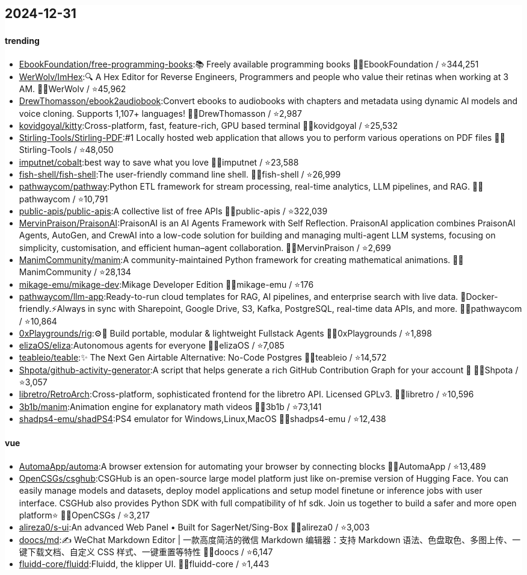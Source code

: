 ## 2024-12-31

#### trending
* [EbookFoundation/free-programming-books](https://github.com/EbookFoundation/free-programming-books):📚 Freely available programming books 🧑‍💻EbookFoundation / ⭐344,251
* [WerWolv/ImHex](https://github.com/WerWolv/ImHex):🔍 A Hex Editor for Reverse Engineers, Programmers and people who value their retinas when working at 3 AM. 🧑‍💻WerWolv / ⭐45,962
* [DrewThomasson/ebook2audiobook](https://github.com/DrewThomasson/ebook2audiobook):Convert ebooks to audiobooks with chapters and metadata using dynamic AI models and voice cloning. Supports 1,107+ languages! 🧑‍💻DrewThomasson / ⭐2,987
* [kovidgoyal/kitty](https://github.com/kovidgoyal/kitty):Cross-platform, fast, feature-rich, GPU based terminal 🧑‍💻kovidgoyal / ⭐25,532
* [Stirling-Tools/Stirling-PDF](https://github.com/Stirling-Tools/Stirling-PDF):#1 Locally hosted web application that allows you to perform various operations on PDF files 🧑‍💻Stirling-Tools / ⭐48,050
* [imputnet/cobalt](https://github.com/imputnet/cobalt):best way to save what you love 🧑‍💻imputnet / ⭐23,588
* [fish-shell/fish-shell](https://github.com/fish-shell/fish-shell):The user-friendly command line shell. 🧑‍💻fish-shell / ⭐26,999
* [pathwaycom/pathway](https://github.com/pathwaycom/pathway):Python ETL framework for stream processing, real-time analytics, LLM pipelines, and RAG. 🧑‍💻pathwaycom / ⭐10,791
* [public-apis/public-apis](https://github.com/public-apis/public-apis):A collective list of free APIs 🧑‍💻public-apis / ⭐322,039
* [MervinPraison/PraisonAI](https://github.com/MervinPraison/PraisonAI):PraisonAI is an AI Agents Framework with Self Reflection. PraisonAI application combines PraisonAI Agents, AutoGen, and CrewAI into a low-code solution for building and managing multi-agent LLM systems, focusing on simplicity, customisation, and efficient human–agent collaboration. 🧑‍💻MervinPraison / ⭐2,699
* [ManimCommunity/manim](https://github.com/ManimCommunity/manim):A community-maintained Python framework for creating mathematical animations. 🧑‍💻ManimCommunity / ⭐28,134
* [mikage-emu/mikage-dev](https://github.com/mikage-emu/mikage-dev):Mikage Developer Edition 🧑‍💻mikage-emu / ⭐176
* [pathwaycom/llm-app](https://github.com/pathwaycom/llm-app):Ready-to-run cloud templates for RAG, AI pipelines, and enterprise search with live data. 🐳Docker-friendly.⚡Always in sync with Sharepoint, Google Drive, S3, Kafka, PostgreSQL, real-time data APIs, and more. 🧑‍💻pathwaycom / ⭐10,864
* [0xPlaygrounds/rig](https://github.com/0xPlaygrounds/rig):⚙️🦀 Build portable, modular & lightweight Fullstack Agents 🧑‍💻0xPlaygrounds / ⭐1,898
* [elizaOS/eliza](https://github.com/elizaOS/eliza):Autonomous agents for everyone 🧑‍💻elizaOS / ⭐7,085
* [teableio/teable](https://github.com/teableio/teable):✨ The Next Gen Airtable Alternative: No-Code Postgres 🧑‍💻teableio / ⭐14,572
* [Shpota/github-activity-generator](https://github.com/Shpota/github-activity-generator):A script that helps generate a rich GitHub Contribution Graph for your account 🤖 🧑‍💻Shpota / ⭐3,057
* [libretro/RetroArch](https://github.com/libretro/RetroArch):Cross-platform, sophisticated frontend for the libretro API. Licensed GPLv3. 🧑‍💻libretro / ⭐10,596
* [3b1b/manim](https://github.com/3b1b/manim):Animation engine for explanatory math videos 🧑‍💻3b1b / ⭐73,141
* [shadps4-emu/shadPS4](https://github.com/shadps4-emu/shadPS4):PS4 emulator for Windows,Linux,MacOS 🧑‍💻shadps4-emu / ⭐12,438

#### vue
* [AutomaApp/automa](https://github.com/AutomaApp/automa):A browser extension for automating your browser by connecting blocks 🧑‍💻AutomaApp / ⭐13,489
* [OpenCSGs/csghub](https://github.com/OpenCSGs/csghub):CSGHub is an open-source large model platform just like on-premise version of Hugging Face. You can easily manage models and datasets, deploy model applications and setup model finetune or inference jobs with user interface. CSGHub also provides Python SDK with full compatibility of hf sdk. Join us together to build a safer and more open platform⭐️ 🧑‍💻OpenCSGs / ⭐3,217
* [alireza0/s-ui](https://github.com/alireza0/s-ui):An advanced Web Panel • Built for SagerNet/Sing-Box 🧑‍💻alireza0 / ⭐3,003
* [doocs/md](https://github.com/doocs/md):✍ WeChat Markdown Editor | 一款高度简洁的微信 Markdown 编辑器：支持 Markdown 语法、色盘取色、多图上传、一键下载文档、自定义 CSS 样式、一键重置等特性 🧑‍💻doocs / ⭐6,147
* [fluidd-core/fluidd](https://github.com/fluidd-core/fluidd):Fluidd, the klipper UI. 🧑‍💻fluidd-core / ⭐1,443